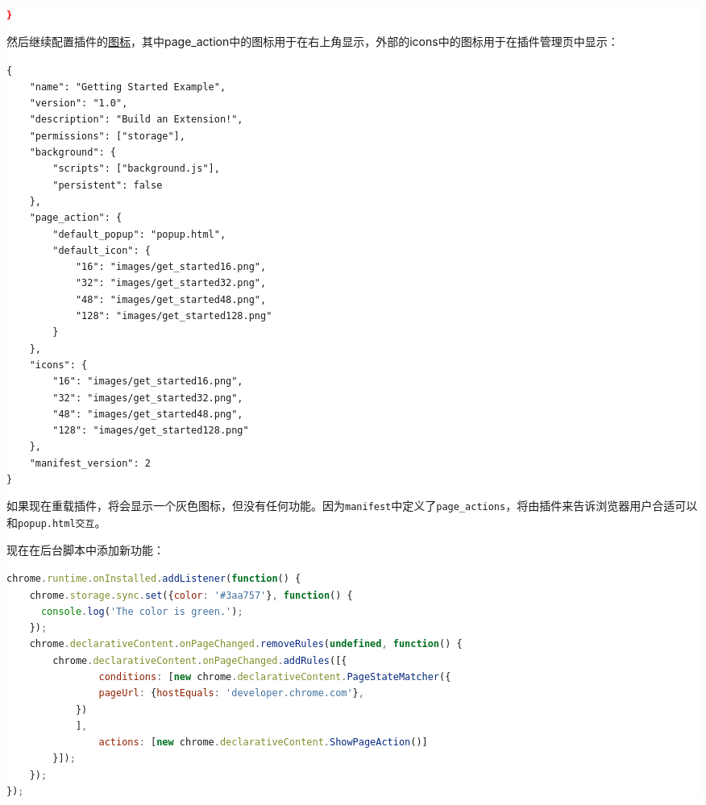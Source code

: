 ``` json
}
```

然后继续配置插件的[图标](https://developer.chrome.com/extensions/examples/tutorials/get_started/images.zip)，其中page_action中的图标用于在右上角显示，外部的icons中的图标用于在插件管理页中显示：

```
{
    "name": "Getting Started Example",
    "version": "1.0",
    "description": "Build an Extension!",
    "permissions": ["storage"],
    "background": {
        "scripts": ["background.js"],
        "persistent": false
    },
    "page_action": {
        "default_popup": "popup.html",
        "default_icon": {
            "16": "images/get_started16.png",
            "32": "images/get_started32.png",
            "48": "images/get_started48.png",
            "128": "images/get_started128.png"
        }
    },
    "icons": {
        "16": "images/get_started16.png",
        "32": "images/get_started32.png",
        "48": "images/get_started48.png",
        "128": "images/get_started128.png"
    },
    "manifest_version": 2
}
```

如果现在重载插件，将会显示一个灰色图标，但没有任何功能。因为``manifest``中定义了``page_actions``，将由插件来告诉浏览器用户合适可以和``popup.html交互``。

现在在后台脚本中添加新功能：

``` javascript
chrome.runtime.onInstalled.addListener(function() {
    chrome.storage.sync.set({color: '#3aa757'}, function() {
      console.log('The color is green.');
    });
    chrome.declarativeContent.onPageChanged.removeRules(undefined, function() {
        chrome.declarativeContent.onPageChanged.addRules([{
                conditions: [new chrome.declarativeContent.PageStateMatcher({
                pageUrl: {hostEquals: 'developer.chrome.com'},
            })
            ],
                actions: [new chrome.declarativeContent.ShowPageAction()]
        }]);
    });
});
```

